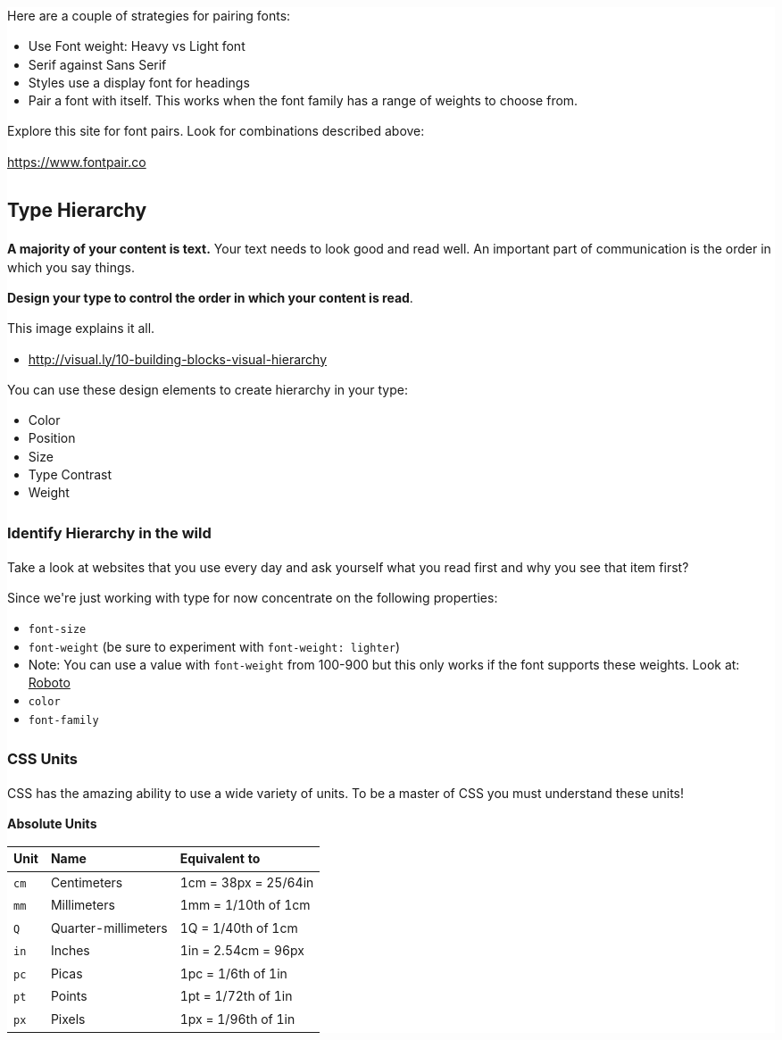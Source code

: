 Here are a couple of strategies for pairing fonts:

- Use Font weight: Heavy vs Light font
- Serif against Sans Serif
- Styles use a display font for headings
- Pair a font with itself. This works when the font family has a range of weights to choose from. 

Explore this site for font pairs. Look for combinations described above:

https://www.fontpair.co

## Type Hierarchy

**A majority of your content is text.** Your text needs to look good and read well. An important part of communication is the order in which you say things.

**Design your type to control the order in which your content is read**.

This image explains it all.

- http://visual.ly/10-building-blocks-visual-hierarchy

You can use these design elements to create hierarchy in your type:

- Color
- Position
- Size
- Type Contrast 
- Weight

### Identify Hierarchy in the wild

Take a look at websites that you use every day and ask yourself what you read first and why you see that item first?

Since we're just working with type for now concentrate on the following properties: 

- `font-size`
- `font-weight` (be sure to experiment with `font-weight: lighter`)
 - Note: You can use a value with `font-weight` from 100-900 but this only works if the font supports these weights. Look at: [Roboto](https://fonts.google.com/specimen/Roboto)
- `color`
- `font-family`

 ### CSS Units 

 CSS has the amazing ability to use a wide variety of units. To be a master of CSS you must understand these units!

**Absolute Units**

| Unit | Name | Equivalent to |
|:-----|:--------------------|:---------------------|
| `cm` | Centimeters | 1cm = 38px = 25/64in |
| `mm` | Millimeters | 1mm = 1/10th of 1cm |
| `Q` | Quarter-millimeters | 1Q = 1/40th of 1cm |
| `in` | Inches | 1in = 2.54cm = 96px |
| `pc` | Picas | 1pc = 1/6th of 1in |
| `pt` | Points | 1pt = 1/72th of 1in |
| `px` | Pixels | 1px = 1/96th of 1in |
